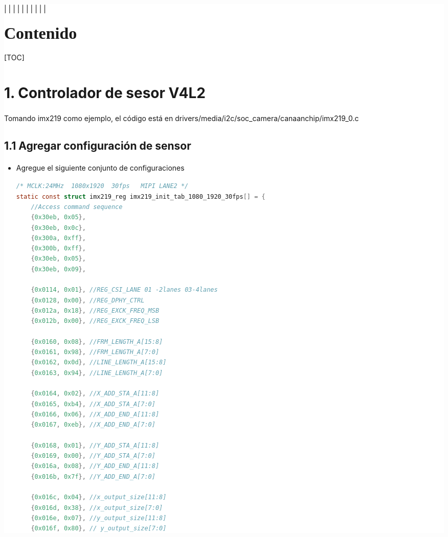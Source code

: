 |        |        |            |              |
|        |        |            |              |

<div style="page-break-after:always"></div>

**<font face="黑体"  size=6>Contenido</font>**

[TOC]

<div style="page-break-after:always"></div>

# 1. Controlador de sesor V4L2

Tomando imx219 como ejemplo, el código está en drivers/media/i2c/soc_camera/canaanchip/imx219_0.c  

## 1.1 Agregar configuración de sensor

- Agregue el siguiente conjunto de configuraciones

    ```c
    /* MCLK:24MHz  1080x1920  30fps   MIPI LANE2 */
    static const struct imx219_reg imx219_init_tab_1080_1920_30fps[] = {
        //Access command sequence
        {0x30eb, 0x05},
        {0x30eb, 0x0c},
        {0x300a, 0xff},
        {0x300b, 0xff},
        {0x30eb, 0x05},
        {0x30eb, 0x09},

        {0x0114, 0x01}, //REG_CSI_LANE 01 -2lanes 03-4lanes
        {0x0128, 0x00}, //REG_DPHY_CTRL
        {0x012a, 0x18}, //REG_EXCK_FREQ_MSB
        {0x012b, 0x00}, //REG_EXCK_FREQ_LSB

        {0x0160, 0x08}, //FRM_LENGTH_A[15:8]
        {0x0161, 0x98}, //FRM_LENGTH_A[7:0]
        {0x0162, 0x0d}, //LINE_LENGTH_A[15:8]
        {0x0163, 0x94}, //LINE_LENGTH_A[7:0]

        {0x0164, 0x02}, //X_ADD_STA_A[11:8]
        {0x0165, 0xb4}, //X_ADD_STA_A[7:0]
        {0x0166, 0x06}, //X_ADD_END_A[11:8]
        {0x0167, 0xeb}, //X_ADD_END_A[7:0]

        {0x0168, 0x01}, //Y_ADD_STA_A[11:8]
        {0x0169, 0x00}, //Y_ADD_STA_A[7:0]
        {0x016a, 0x08}, //Y_ADD_END_A[11:8]
        {0x016b, 0x7f}, //Y_ADD_END_A[7:0]

        {0x016c, 0x04}, //x_output_size[11:8]
        {0x016d, 0x38}, //x_output_size[7:0]
        {0x016e, 0x07}, //y_output_size[11:8]
        {0x016f, 0x80}, // y_output_size[7:0]
